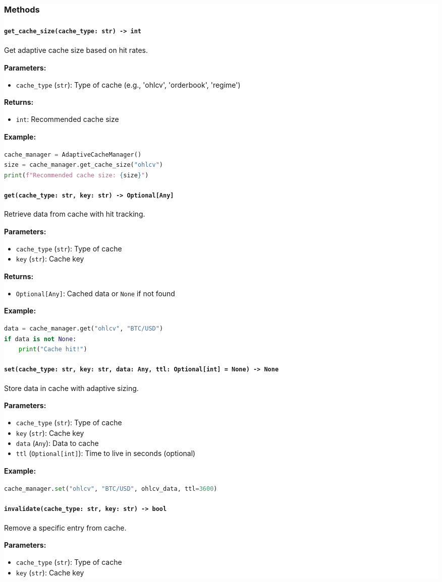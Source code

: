 ### Methods

#### `get_cache_size(cache_type: str) -> int`

Get adaptive cache size based on hit rates.

**Parameters:**
- `cache_type` (`str`): Type of cache (e.g., 'ohlcv', 'orderbook', 'regime')

**Returns:**
- `int`: Recommended cache size

**Example:**
```python
cache_manager = AdaptiveCacheManager()
size = cache_manager.get_cache_size("ohlcv")
print(f"Recommended cache size: {size}")
```

#### `get(cache_type: str, key: str) -> Optional[Any]`

Retrieve data from cache with hit tracking.

**Parameters:**
- `cache_type` (`str`): Type of cache
- `key` (`str`): Cache key

**Returns:**
- `Optional[Any]`: Cached data or `None` if not found

**Example:**
```python
data = cache_manager.get("ohlcv", "BTC/USD")
if data is not None:
    print("Cache hit!")
```

#### `set(cache_type: str, key: str, data: Any, ttl: Optional[int] = None) -> None`

Store data in cache with adaptive sizing.

**Parameters:**
- `cache_type` (`str`): Type of cache
- `key` (`str`): Cache key
- `data` (`Any`): Data to cache
- `ttl` (`Optional[int]`): Time to live in seconds (optional)

**Example:**
```python
cache_manager.set("ohlcv", "BTC/USD", ohlcv_data, ttl=3600)
```

#### `invalidate(cache_type: str, key: str) -> bool`

Remove a specific entry from cache.

**Parameters:**
- `cache_type` (`str`): Type of cache
- `key` (`str`): Cache key
